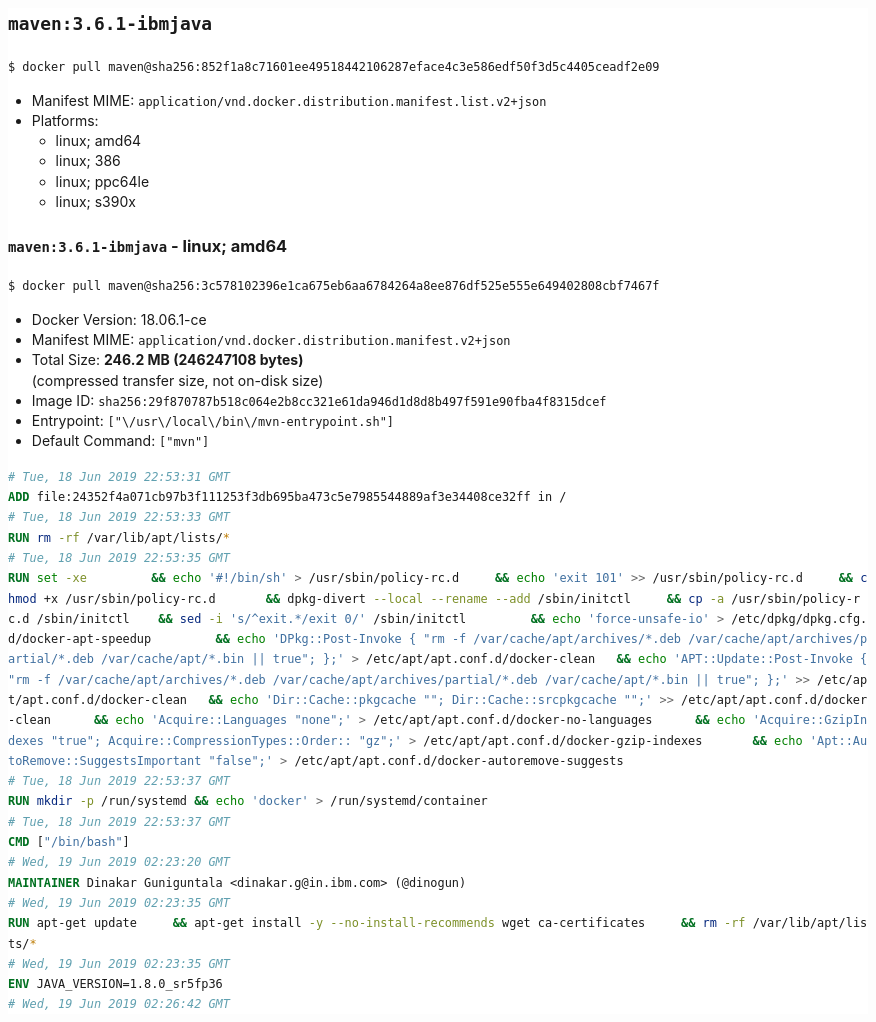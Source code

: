 ## `maven:3.6.1-ibmjava`

```console
$ docker pull maven@sha256:852f1a8c71601ee49518442106287eface4c3e586edf50f3d5c4405ceadf2e09
```

-	Manifest MIME: `application/vnd.docker.distribution.manifest.list.v2+json`
-	Platforms:
	-	linux; amd64
	-	linux; 386
	-	linux; ppc64le
	-	linux; s390x

### `maven:3.6.1-ibmjava` - linux; amd64

```console
$ docker pull maven@sha256:3c578102396e1ca675eb6aa6784264a8ee876df525e555e649402808cbf7467f
```

-	Docker Version: 18.06.1-ce
-	Manifest MIME: `application/vnd.docker.distribution.manifest.v2+json`
-	Total Size: **246.2 MB (246247108 bytes)**  
	(compressed transfer size, not on-disk size)
-	Image ID: `sha256:29f870787b518c064e2b8cc321e61da946d1d8d8b497f591e90fba4f8315dcef`
-	Entrypoint: `["\/usr\/local\/bin\/mvn-entrypoint.sh"]`
-	Default Command: `["mvn"]`

```dockerfile
# Tue, 18 Jun 2019 22:53:31 GMT
ADD file:24352f4a071cb97b3f111253f3db695ba473c5e7985544889af3e34408ce32ff in / 
# Tue, 18 Jun 2019 22:53:33 GMT
RUN rm -rf /var/lib/apt/lists/*
# Tue, 18 Jun 2019 22:53:35 GMT
RUN set -xe 		&& echo '#!/bin/sh' > /usr/sbin/policy-rc.d 	&& echo 'exit 101' >> /usr/sbin/policy-rc.d 	&& chmod +x /usr/sbin/policy-rc.d 		&& dpkg-divert --local --rename --add /sbin/initctl 	&& cp -a /usr/sbin/policy-rc.d /sbin/initctl 	&& sed -i 's/^exit.*/exit 0/' /sbin/initctl 		&& echo 'force-unsafe-io' > /etc/dpkg/dpkg.cfg.d/docker-apt-speedup 		&& echo 'DPkg::Post-Invoke { "rm -f /var/cache/apt/archives/*.deb /var/cache/apt/archives/partial/*.deb /var/cache/apt/*.bin || true"; };' > /etc/apt/apt.conf.d/docker-clean 	&& echo 'APT::Update::Post-Invoke { "rm -f /var/cache/apt/archives/*.deb /var/cache/apt/archives/partial/*.deb /var/cache/apt/*.bin || true"; };' >> /etc/apt/apt.conf.d/docker-clean 	&& echo 'Dir::Cache::pkgcache ""; Dir::Cache::srcpkgcache "";' >> /etc/apt/apt.conf.d/docker-clean 		&& echo 'Acquire::Languages "none";' > /etc/apt/apt.conf.d/docker-no-languages 		&& echo 'Acquire::GzipIndexes "true"; Acquire::CompressionTypes::Order:: "gz";' > /etc/apt/apt.conf.d/docker-gzip-indexes 		&& echo 'Apt::AutoRemove::SuggestsImportant "false";' > /etc/apt/apt.conf.d/docker-autoremove-suggests
# Tue, 18 Jun 2019 22:53:37 GMT
RUN mkdir -p /run/systemd && echo 'docker' > /run/systemd/container
# Tue, 18 Jun 2019 22:53:37 GMT
CMD ["/bin/bash"]
# Wed, 19 Jun 2019 02:23:20 GMT
MAINTAINER Dinakar Guniguntala <dinakar.g@in.ibm.com> (@dinogun)
# Wed, 19 Jun 2019 02:23:35 GMT
RUN apt-get update     && apt-get install -y --no-install-recommends wget ca-certificates     && rm -rf /var/lib/apt/lists/*
# Wed, 19 Jun 2019 02:23:35 GMT
ENV JAVA_VERSION=1.8.0_sr5fp36
# Wed, 19 Jun 2019 02:26:42 GMT
```